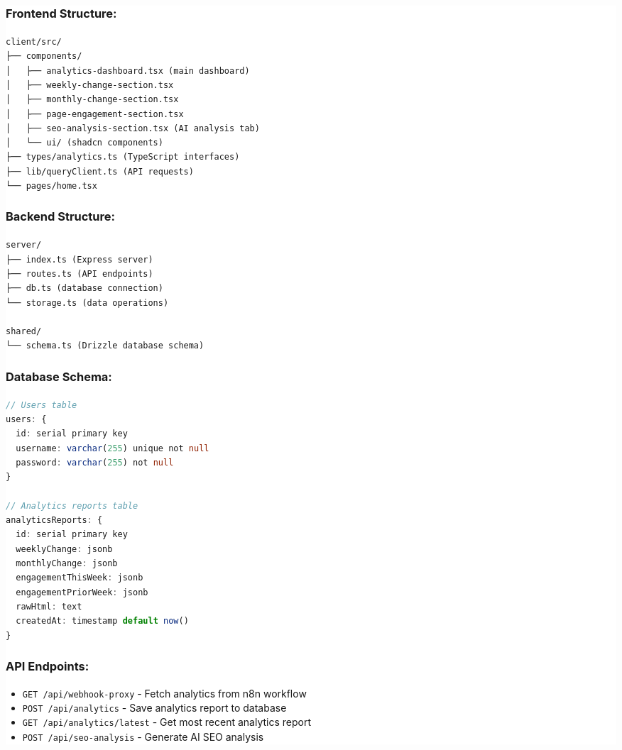 ### Frontend Structure:
```
client/src/
├── components/
│   ├── analytics-dashboard.tsx (main dashboard)
│   ├── weekly-change-section.tsx
│   ├── monthly-change-section.tsx  
│   ├── page-engagement-section.tsx
│   ├── seo-analysis-section.tsx (AI analysis tab)
│   └── ui/ (shadcn components)
├── types/analytics.ts (TypeScript interfaces)
├── lib/queryClient.ts (API requests)
└── pages/home.tsx
```

### Backend Structure:
```
server/
├── index.ts (Express server)
├── routes.ts (API endpoints)
├── db.ts (database connection)
└── storage.ts (data operations)

shared/
└── schema.ts (Drizzle database schema)
```

### Database Schema:
```typescript
// Users table
users: {
  id: serial primary key
  username: varchar(255) unique not null
  password: varchar(255) not null
}

// Analytics reports table  
analyticsReports: {
  id: serial primary key
  weeklyChange: jsonb
  monthlyChange: jsonb
  engagementThisWeek: jsonb
  engagementPriorWeek: jsonb
  rawHtml: text
  createdAt: timestamp default now()
}
```

### API Endpoints:
- `GET /api/webhook-proxy` - Fetch analytics from n8n workflow
- `POST /api/analytics` - Save analytics report to database
- `GET /api/analytics/latest` - Get most recent analytics report
- `POST /api/seo-analysis` - Generate AI SEO analysis
